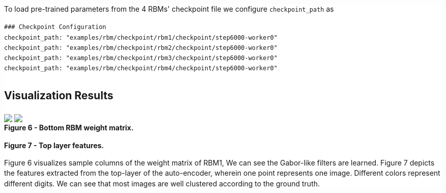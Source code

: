 To load pre-trained parameters from the 4 RBMs' checkpoint file we configure `checkpoint_path` as

    ### Checkpoint Configuration
    checkpoint_path: "examples/rbm/checkpoint/rbm1/checkpoint/step6000-worker0"
    checkpoint_path: "examples/rbm/checkpoint/rbm2/checkpoint/step6000-worker0"
    checkpoint_path: "examples/rbm/checkpoint/rbm3/checkpoint/step6000-worker0"
    checkpoint_path: "examples/rbm/checkpoint/rbm4/checkpoint/step6000-worker0"


## Visualization Results

<div>
<img src="../images/rbm-weight.PNG" align="center" width="300px"/>

<img src="../images/rbm-feature.PNG" align="center" width="300px"/>
<br/>
<span><strong>Figure 6 - Bottom RBM weight matrix.</strong></span>
&nbsp;
&nbsp;
&nbsp;
&nbsp;

<span><strong>Figure 7 - Top layer features.</strong></span>
</div>

Figure 6 visualizes sample columns of the weight matrix of RBM1, We can see the
Gabor-like filters are learned. Figure 7 depicts the features extracted from
the top-layer of the auto-encoder, wherein one point represents one image.
Different colors represent different digits. We can see that most images are
well clustered according to the ground truth.
